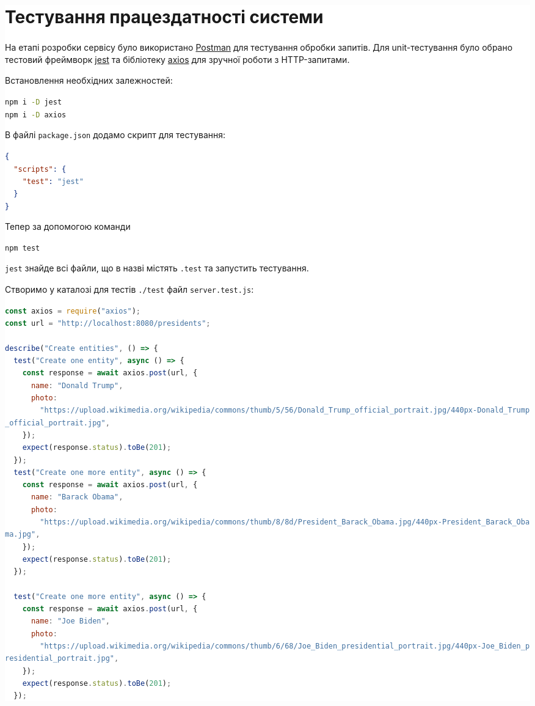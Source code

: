 # Тестування працездатності системи

На етапі розробки сервісу було використано [Postman](https://www.postman.com) для тестування обробки запитів. Для unit-тестування було обрано тестовий фреймворк [jest](https://www.npmjs.com/package/jest) та бібліотеку [axios](https://www.npmjs.com/package/axios) для зручної роботи з HTTP-запитами.

Встановлення необхідних залежностей:

```bash
npm i -D jest 
npm i -D axios 
```

В файлі ```package.json``` додамо скрипт для тестування:

```json 
{
  "scripts": {
    "test": "jest"
  }
}
```

Тепер за допомогою команди

```bash
npm test
```

```jest``` знайде всі файли, що в назві містять ```.test``` та запустить тестування. 

Створимо у каталозі для тестів ```./test``` файл ```server.test.js```:

```js
const axios = require("axios");
const url = "http://localhost:8080/presidents";

describe("Сreate entities", () => {
  test("Create one entity", async () => {
    const response = await axios.post(url, {
      name: "Donald Trump",
      photo:
        "https://upload.wikimedia.org/wikipedia/commons/thumb/5/56/Donald_Trump_official_portrait.jpg/440px-Donald_Trump_official_portrait.jpg",
    });
    expect(response.status).toBe(201);
  });
  test("Create one more entity", async () => {
    const response = await axios.post(url, {
      name: "Barack Obama",
      photo:
        "https://upload.wikimedia.org/wikipedia/commons/thumb/8/8d/President_Barack_Obama.jpg/440px-President_Barack_Obama.jpg",
    });
    expect(response.status).toBe(201);
  });

  test("Create one more entity", async () => {
    const response = await axios.post(url, {
      name: "Joe Biden",
      photo:
        "https://upload.wikimedia.org/wikipedia/commons/thumb/6/68/Joe_Biden_presidential_portrait.jpg/440px-Joe_Biden_presidential_portrait.jpg",
    });
    expect(response.status).toBe(201);
  });

```